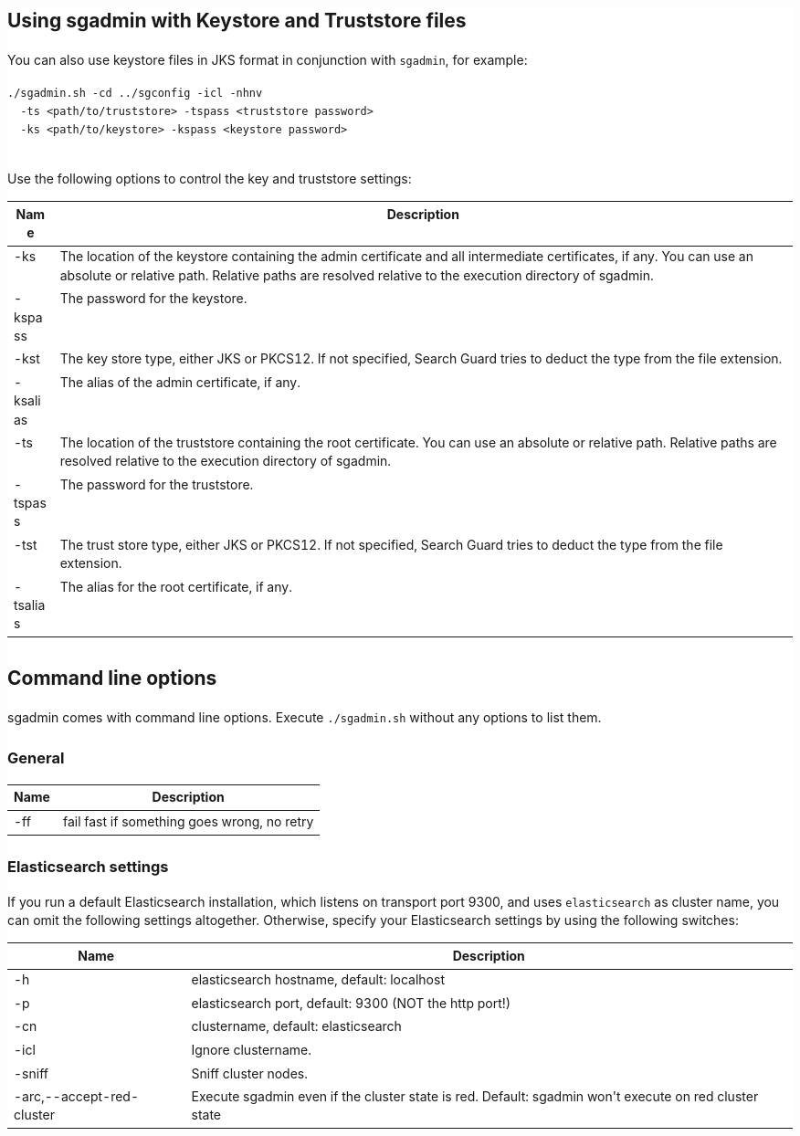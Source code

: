 ## Using sgadmin with Keystore and Truststore files

You can also use keystore files in JKS format in conjunction with `sgadmin`, for example: 

```
./sgadmin.sh -cd ../sgconfig -icl -nhnv 
  -ts <path/to/truststore> -tspass <truststore password> 
  -ks <path/to/keystore> -kspass <keystore password> 
  
```

Use the following options to control the key and truststore settings:

| Name | Description |
|---|---|
| -ks | The location of the keystore containing the admin certificate and all intermediate certificates, if any. You can use an absolute or relative path. Relative paths are resolved relative to the execution directory of sgadmin.|
| -kspass | The password for the keystore.|
| -kst | The key store type, either JKS or PKCS12. If not specified, Search Guard tries to deduct the type from the file extension.|
| -ksalias | The alias of the admin certificate, if any.|
| -ts | The location of the truststore containing the root certificate. You can use an absolute or relative path. Relative paths are resolved relative to the execution directory of sgadmin.|
| -tspass | The password for the truststore.|
| -tst | The trust store type, either JKS or PKCS12. If not specified, Search Guard tries to deduct the type from the file extension.|
| -tsalias | The alias for the root certificate, if any.|

## Command line options

sgadmin comes with command line options. Execute `./sgadmin.sh` without any options to list them.

### General

| Name  | Description  |
|---|---|
| -ff | fail fast if something goes wrong, no retry |

### Elasticsearch settings

If you run a default Elasticsearch installation, which listens on transport port 9300, and uses `elasticsearch` as cluster name, you can omit the following settings altogether. Otherwise, specify your Elasticsearch settings by using the following switches:

| Name | Description |
|---|---|
| -h | elasticsearch hostname, default: localhost |
| -p | elasticsearch port, default: 9300 (NOT the http port!) |
| -cn | clustername, default: elasticsearch |
| -icl | Ignore clustername. |
| -sniff | Sniff cluster nodes. |
| -arc,--accept-red-cluster | Execute sgadmin even if the cluster state is red. Default: sgadmin won't execute on red cluster state |
